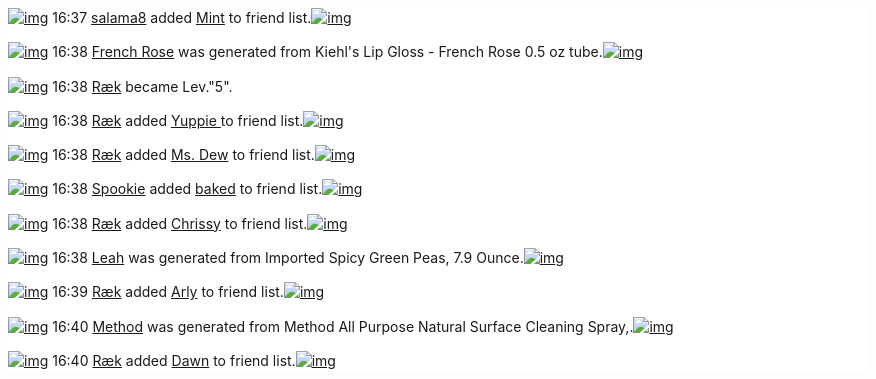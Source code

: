 [![img](http://img854.imageshack.us/img854/2537/zlfb.jpg)](http://www.barcodekanojo.com/user/418279/salama8) 16:37 [salama8](http://www.barcodekanojo.com/user/418279/salama8) added [Mint](http://www.barcodekanojo.com/kanojo/2475816/Mint) to friend list.[![img](http://img822.imageshack.us/img822/4734/zdqm.png)](http://www.barcodekanojo.com/kanojo/2475816/Mint) 

[![img](http://img706.imageshack.us/img706/8485/esav.png)](http://www.barcodekanojo.com/kanojo/2771089/French%20Rose) 16:38 [French Rose](http://www.barcodekanojo.com/kanojo/2771089/French%20Rose) was generated from Kiehl's Lip Gloss - French Rose 0.5 oz tube.[![img](http://img707.imageshack.us/img707/8373/k7ka.jpg)](http://www.barcodekanojo.com/product_images/barcode/5327411/1390894659/Kiehl%27s%20Lip%20Gloss%20-%20French%20Rose%200.5%20oz%20tube.jpg) 

[![img](http://img12.imageshack.us/img12/7965/bxiu.jpg)](http://www.barcodekanojo.com/user/429459/R%C3%A6k) 16:38 [Ræk](http://www.barcodekanojo.com/user/429459/R%C3%A6k) became Lev."5".

[![img](http://img12.imageshack.us/img12/7965/bxiu.jpg)](http://www.barcodekanojo.com/user/429459/R%C3%A6k) 16:38 [Ræk](http://www.barcodekanojo.com/user/429459/R%C3%A6k) added [Yuppie ](http://www.barcodekanojo.com/kanojo/2408481/Yuppie%20) to friend list.[![img](http://img844.imageshack.us/img844/874/i937.png)](http://www.barcodekanojo.com/kanojo/2408481/Yuppie%20) 

[![img](http://img12.imageshack.us/img12/7965/bxiu.jpg)](http://www.barcodekanojo.com/user/429459/R%C3%A6k) 16:38 [Ræk](http://www.barcodekanojo.com/user/429459/R%C3%A6k) added [Ms. Dew](http://www.barcodekanojo.com/kanojo/2660360/Ms.%20Dew) to friend list.[![img](http://img17.imageshack.us/img17/2685/e7lh.png)](http://www.barcodekanojo.com/kanojo/2660360/Ms.%20Dew) 

[![img](http://img543.imageshack.us/img543/6287/8u3w.jpg)](http://www.barcodekanojo.com/user/432527/Spookie) 16:38 [Spookie](http://www.barcodekanojo.com/user/432527/Spookie) added [baked](http://www.barcodekanojo.com/kanojo/2653618/baked) to friend list.[![img](http://img546.imageshack.us/img546/5874/dlhh.png)](http://www.barcodekanojo.com/kanojo/2653618/baked) 

[![img](http://img12.imageshack.us/img12/7965/bxiu.jpg)](http://www.barcodekanojo.com/user/429459/R%C3%A6k) 16:38 [Ræk](http://www.barcodekanojo.com/user/429459/R%C3%A6k) added [Chrissy](http://www.barcodekanojo.com/kanojo/2715629/Chrissy) to friend list.[![img](http://img855.imageshack.us/img855/6953/ujvr.png)](http://www.barcodekanojo.com/kanojo/2715629/Chrissy) 

[![img](http://img39.imageshack.us/img39/319/790f.png)](http://www.barcodekanojo.com/kanojo/2771090/Leah) 16:38 [Leah](http://www.barcodekanojo.com/kanojo/2771090/Leah) was generated from Imported Spicy Green Peas, 7.9 Ounce.[![img](http://img17.imageshack.us/img17/3659/ewqx.jpg)](http://www.barcodekanojo.com/product_images/barcode/5327416/1390894739/Imported%20Spicy%20Green%20Peas%2C%207.9%20Ounce.jpg) 

[![img](http://img12.imageshack.us/img12/7965/bxiu.jpg)](http://www.barcodekanojo.com/user/429459/R%C3%A6k) 16:39 [Ræk](http://www.barcodekanojo.com/user/429459/R%C3%A6k) added [Arly](http://www.barcodekanojo.com/kanojo/2629792/Arly) to friend list.[![img](http://img40.imageshack.us/img40/9928/g1ny.png)](http://www.barcodekanojo.com/kanojo/2629792/Arly) 

[![img](http://img42.imageshack.us/img42/6219/j3ro.png)](http://www.barcodekanojo.com/kanojo/2771091/Method) 16:40 [Method](http://www.barcodekanojo.com/kanojo/2771091/Method) was generated from Method All Purpose Natural Surface Cleaning Spray,.[![img](http://img42.imageshack.us/img42/3974/t6o0.jpg)](http://www.barcodekanojo.com/product_images/barcode/5327418/1390894758/50x50xMethod,P20All,P20Purpose,P20Natural,P20Surface,P20Cleaning,P20Spray,P2C.jpg,qw=88,ah=88.pagespeed.ic.WRQMjdFbus.jpg) 

[![img](http://img12.imageshack.us/img12/7965/bxiu.jpg)](http://www.barcodekanojo.com/user/429459/R%C3%A6k) 16:40 [Ræk](http://www.barcodekanojo.com/user/429459/R%C3%A6k) added [Dawn](http://www.barcodekanojo.com/kanojo/2629858/Dawn) to friend list.[![img](http://img21.imageshack.us/img21/8200/n93t.png)](http://www.barcodekanojo.com/kanojo/2629858/Dawn) 
